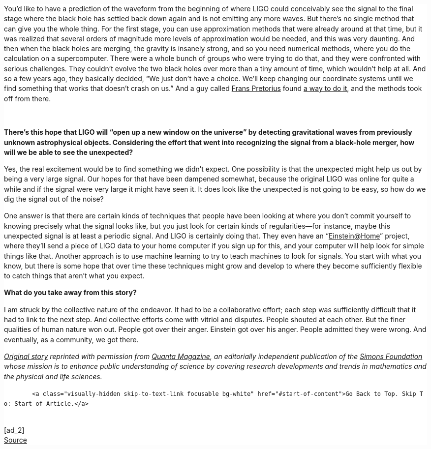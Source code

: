 <p>You’d like to have a prediction of the waveform from the beginning of where LIGO could conceivably see the signal to the final stage where the black hole has settled back down again and is not emitting any more waves. But there’s no single method that can give you the whole thing. For the first stage, you can use approximation methods that were already around at that time, but it was realized that several orders of magnitude more levels of approximation would be needed, and this was very daunting. And then when the black holes are merging, the gravity is insanely strong, and so you need numerical methods, where you do the calculation on a supercomputer. There were a whole bunch of groups who were trying to do that, and they were confronted with serious challenges. They couldn’t evolve the two black holes over more than a tiny amount of time, which wouldn’t help at all. And so a few years ago, they basically decided, “We just don’t have a choice. We’ll keep changing our coordinate systems until we find something that works that doesn’t crash on us.” And a guy called <a href="http://physics.princeton.edu/~fpretori/" target="_blank">Frans Pretorius</a> found <a href="http://arxiv.org/abs/gr-qc/0507014" target="_blank">a way to do it</a>, and the methods took off from there.</p>



<p> </p>
<p><strong>There’s this hope that LIGO will “open up a new window on the universe” by detecting gravitational waves from previously unknown astrophysical objects. Considering the effort that went into recognizing the signal from a black-hole merger, how will we be able to see the unexpected?</strong></p>
<p>Yes, the real excitement would be to find something we didn’t expect. One possibility is that the unexpected might help us out by being a very large signal. Our hopes for that have been dampened somewhat, because the original LIGO was online for quite a while and if the signal were very large it might have seen it. It does look like the unexpected is not going to be easy, so how do we dig the signal out of the noise?</p>
<p>One answer is that there are certain kinds of techniques that people have been looking at where you don’t commit yourself to knowing precisely what the signal looks like, but you just look for certain kinds of regularities—for instance, maybe this unexpected signal is at least a periodic signal. And LIGO is certainly doing that. They even have an “<a href="http://www.einsteinathome.org/" target="_blank">Einstein@Home</a>” project, where they’ll send a piece of LIGO data to your home computer if you sign up for this, and your computer will help look for simple things like that. Another approach is to use machine learning to try to teach machines to look for signals. You start with what you know, but there is some hope that over time these techniques might grow and develop to where they become sufficiently flexible to catch things that aren’t what you expect.</p>
<p><strong>What do you take away from this story?</strong></p>
<p>I am struck by the collective nature of the endeavor. It had to be a collaborative effort; each step was sufficiently difficult that it had to link to the next step. And collective efforts come with vitriol and disputes. People shouted at each other. But the finer qualities of human nature won out. People got over their anger. Einstein got over his anger. People admitted they were wrong. And eventually, as a community, we got there.</p>
<p><em><a href="https://www.quantamagazine.org/20160218-gravitational-waves-kennefick-interview/">Original story</a> reprinted with permission from <a href="https://www.quantamagazine.org">Quanta Magazine</a>, an editorially independent publication of the <a href="https://www.simonsfoundation.org">Simons Foundation</a> whose mission is to enhance public understanding of science by covering research developments and trends in mathematics and the physical and life sciences.</em></p>

			<a class="visually-hidden skip-to-text-link focusable bg-white" href="#start-of-content">Go Back to Top. Skip To: Start of Article.</a>

			
</div>
<br>[ad_2]
<br><a href="http://feeds.wired.com/c/35185/f/661370/s/4db9ee31/sc/28/l/0L0Swired0N0C20A160C0A20Ceven0Eeinstein0Edidnt0Ethink0Egravitational0Ewaves0Eexisted0C/story01.htm">Source </a>